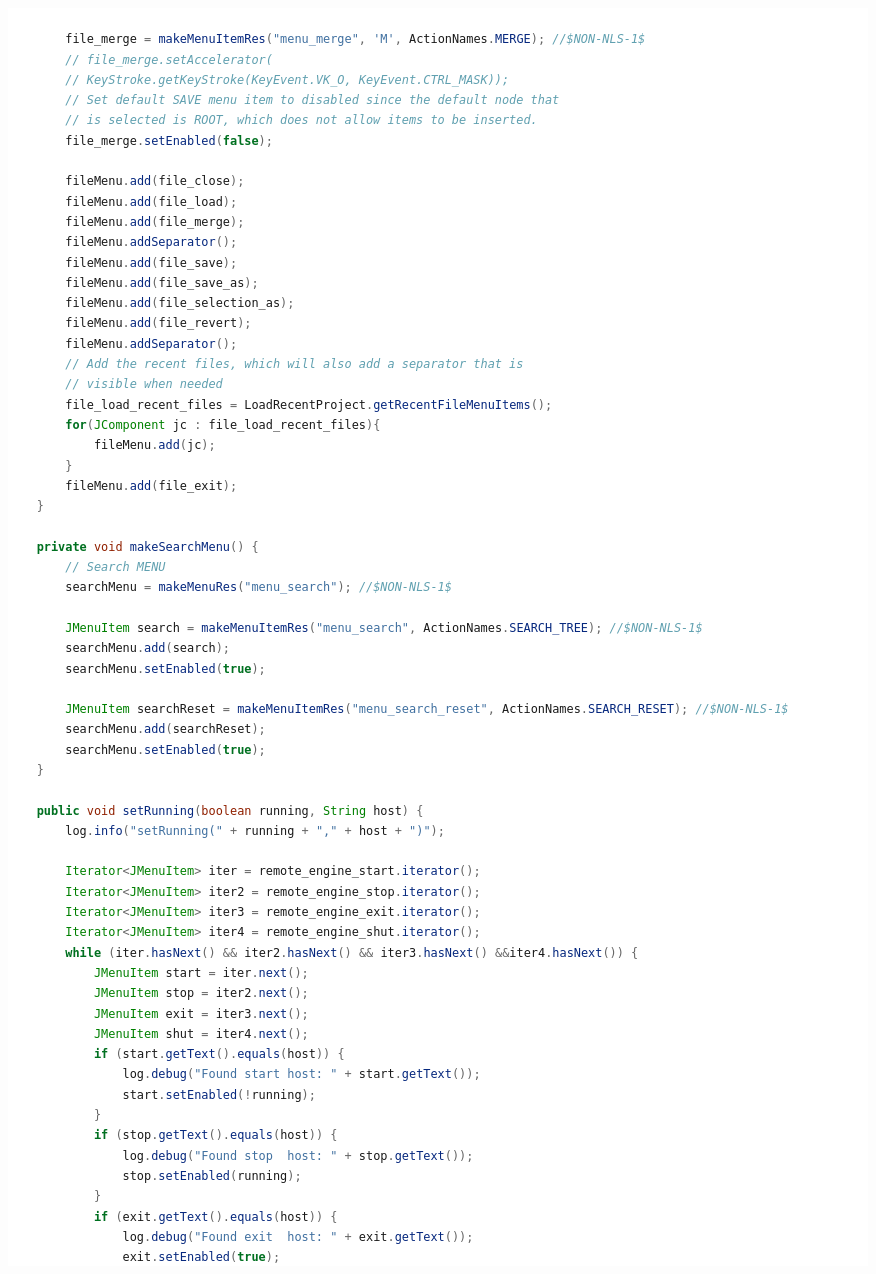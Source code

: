 ```java

        file_merge = makeMenuItemRes("menu_merge", 'M', ActionNames.MERGE); //$NON-NLS-1$
        // file_merge.setAccelerator(
        // KeyStroke.getKeyStroke(KeyEvent.VK_O, KeyEvent.CTRL_MASK));
        // Set default SAVE menu item to disabled since the default node that
        // is selected is ROOT, which does not allow items to be inserted.
        file_merge.setEnabled(false);

        fileMenu.add(file_close);
        fileMenu.add(file_load);
        fileMenu.add(file_merge);
        fileMenu.addSeparator();
        fileMenu.add(file_save);
        fileMenu.add(file_save_as);
        fileMenu.add(file_selection_as);
        fileMenu.add(file_revert);
        fileMenu.addSeparator();
        // Add the recent files, which will also add a separator that is
        // visible when needed
        file_load_recent_files = LoadRecentProject.getRecentFileMenuItems();
        for(JComponent jc : file_load_recent_files){
            fileMenu.add(jc);
        }
        fileMenu.add(file_exit);
    }

    private void makeSearchMenu() {
        // Search MENU
        searchMenu = makeMenuRes("menu_search"); //$NON-NLS-1$

        JMenuItem search = makeMenuItemRes("menu_search", ActionNames.SEARCH_TREE); //$NON-NLS-1$
        searchMenu.add(search);
        searchMenu.setEnabled(true);

        JMenuItem searchReset = makeMenuItemRes("menu_search_reset", ActionNames.SEARCH_RESET); //$NON-NLS-1$
        searchMenu.add(searchReset);
        searchMenu.setEnabled(true);
    }
    
    public void setRunning(boolean running, String host) {
        log.info("setRunning(" + running + "," + host + ")");

        Iterator<JMenuItem> iter = remote_engine_start.iterator();
        Iterator<JMenuItem> iter2 = remote_engine_stop.iterator();
        Iterator<JMenuItem> iter3 = remote_engine_exit.iterator();
        Iterator<JMenuItem> iter4 = remote_engine_shut.iterator();
        while (iter.hasNext() && iter2.hasNext() && iter3.hasNext() &&iter4.hasNext()) {
            JMenuItem start = iter.next();
            JMenuItem stop = iter2.next();
            JMenuItem exit = iter3.next();
            JMenuItem shut = iter4.next();
            if (start.getText().equals(host)) {
                log.debug("Found start host: " + start.getText());
                start.setEnabled(!running);
            }
            if (stop.getText().equals(host)) {
                log.debug("Found stop  host: " + stop.getText());
                stop.setEnabled(running);
            }
            if (exit.getText().equals(host)) {
                log.debug("Found exit  host: " + exit.getText());
                exit.setEnabled(true);
```